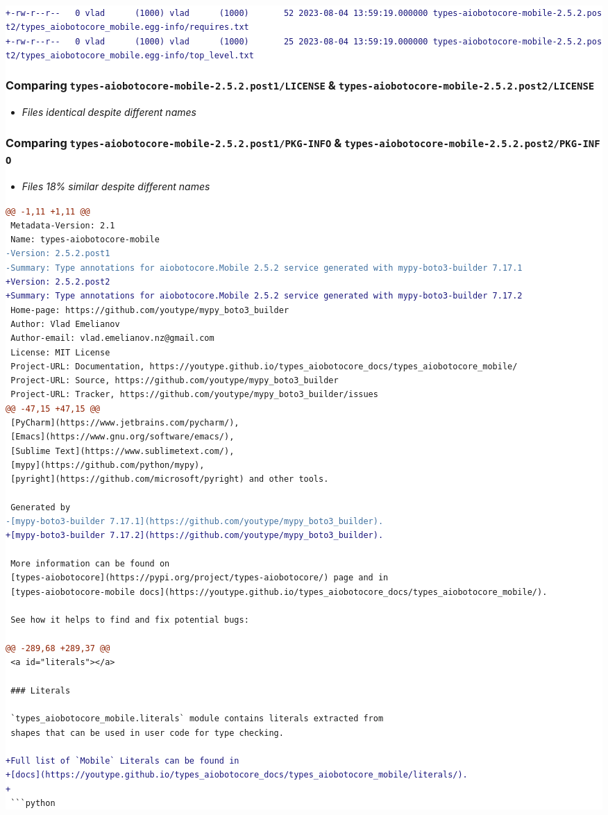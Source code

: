 ```diff
+-rw-r--r--   0 vlad      (1000) vlad      (1000)       52 2023-08-04 13:59:19.000000 types-aiobotocore-mobile-2.5.2.post2/types_aiobotocore_mobile.egg-info/requires.txt
+-rw-r--r--   0 vlad      (1000) vlad      (1000)       25 2023-08-04 13:59:19.000000 types-aiobotocore-mobile-2.5.2.post2/types_aiobotocore_mobile.egg-info/top_level.txt
```

### Comparing `types-aiobotocore-mobile-2.5.2.post1/LICENSE` & `types-aiobotocore-mobile-2.5.2.post2/LICENSE`

 * *Files identical despite different names*

### Comparing `types-aiobotocore-mobile-2.5.2.post1/PKG-INFO` & `types-aiobotocore-mobile-2.5.2.post2/PKG-INFO`

 * *Files 18% similar despite different names*

```diff
@@ -1,11 +1,11 @@
 Metadata-Version: 2.1
 Name: types-aiobotocore-mobile
-Version: 2.5.2.post1
-Summary: Type annotations for aiobotocore.Mobile 2.5.2 service generated with mypy-boto3-builder 7.17.1
+Version: 2.5.2.post2
+Summary: Type annotations for aiobotocore.Mobile 2.5.2 service generated with mypy-boto3-builder 7.17.2
 Home-page: https://github.com/youtype/mypy_boto3_builder
 Author: Vlad Emelianov
 Author-email: vlad.emelianov.nz@gmail.com
 License: MIT License
 Project-URL: Documentation, https://youtype.github.io/types_aiobotocore_docs/types_aiobotocore_mobile/
 Project-URL: Source, https://github.com/youtype/mypy_boto3_builder
 Project-URL: Tracker, https://github.com/youtype/mypy_boto3_builder/issues
@@ -47,15 +47,15 @@
 [PyCharm](https://www.jetbrains.com/pycharm/),
 [Emacs](https://www.gnu.org/software/emacs/),
 [Sublime Text](https://www.sublimetext.com/),
 [mypy](https://github.com/python/mypy),
 [pyright](https://github.com/microsoft/pyright) and other tools.
 
 Generated by
-[mypy-boto3-builder 7.17.1](https://github.com/youtype/mypy_boto3_builder).
+[mypy-boto3-builder 7.17.2](https://github.com/youtype/mypy_boto3_builder).
 
 More information can be found on
 [types-aiobotocore](https://pypi.org/project/types-aiobotocore/) page and in
 [types-aiobotocore-mobile docs](https://youtype.github.io/types_aiobotocore_docs/types_aiobotocore_mobile/).
 
 See how it helps to find and fix potential bugs:
 
@@ -289,68 +289,37 @@
 <a id="literals"></a>
 
 ### Literals
 
 `types_aiobotocore_mobile.literals` module contains literals extracted from
 shapes that can be used in user code for type checking.
 
+Full list of `Mobile` Literals can be found in
+[docs](https://youtype.github.io/types_aiobotocore_docs/types_aiobotocore_mobile/literals/).
+
 ```python
```